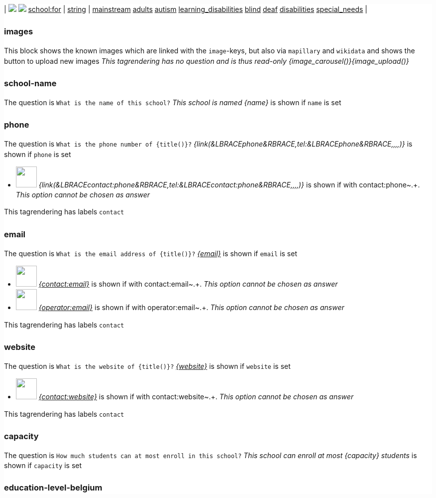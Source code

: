 | <a target="_blank" href='https://taginfo.openstreetmap.org/keys/school:for#values'><img src='https://mapcomplete.org/assets/svg/search.svg' height='18px'></a> <a target="_blank" href='https://taghistory.raifer.tech/?#***/school%3Afor/'><img src='https://mapcomplete.org/assets/svg/statistics.svg' height='18px'></a> [school:for](https://wiki.openstreetmap.org/wiki/Key:school:for) | [string](../SpecialInputElements.md#string) | [mainstream](https://wiki.openstreetmap.org/wiki/Tag:school:for%3Dmainstream) [adults](https://wiki.openstreetmap.org/wiki/Tag:school:for%3Dadults) [autism](https://wiki.openstreetmap.org/wiki/Tag:school:for%3Dautism) [learning_disabilities](https://wiki.openstreetmap.org/wiki/Tag:school:for%3Dlearning_disabilities) [blind](https://wiki.openstreetmap.org/wiki/Tag:school:for%3Dblind) [deaf](https://wiki.openstreetmap.org/wiki/Tag:school:for%3Ddeaf) [disabilities](https://wiki.openstreetmap.org/wiki/Tag:school:for%3Ddisabilities) [special_needs](https://wiki.openstreetmap.org/wiki/Tag:school:for%3Dspecial_needs) |

### images
This block shows the known images which are linked with the `image`-keys, but also via `mapillary` and `wikidata` and shows the button to upload new images
_This tagrendering has no question and is thus read-only_
*{image_carousel()}{image_upload()}*

### school-name

The question is `What is the name of this school?`
*This school is named {name}* is shown if `name` is set

### phone

The question is `What is the phone number of {title()}?`
*{link(&LBRACEphone&RBRACE,tel:&LBRACEphone&RBRACE,,,,)}* is shown if `phone` is set

 - <img src='https://raw.githubusercontent.com/pietervdvn/MapComplete/develop/./assets/layers/questions/phone.svg' style='width: 3rem; height: 3rem'> *{link(&LBRACEcontact:phone&RBRACE,tel:&LBRACEcontact:phone&RBRACE,,,,)}* is shown if with contact:phone~.+. _This option cannot be chosen as answer_

This tagrendering has labels 
`contact`

### email

The question is `What is the email address of {title()}?`
*<a href='mailto:{email}' target='_blank' rel='noopener'>{email}</a>* is shown if `email` is set

 - <img src='https://raw.githubusercontent.com/pietervdvn/MapComplete/develop/./assets/svg/envelope.svg' style='width: 3rem; height: 3rem'> *<a href='mailto:{contact:email}' target='_blank' rel='noopener'>{contact:email}</a>* is shown if with contact:email~.+. _This option cannot be chosen as answer_
 - <img src='https://raw.githubusercontent.com/pietervdvn/MapComplete/develop/./assets/svg/envelope.svg' style='width: 3rem; height: 3rem'> *<a href='mailto:{operator:email}' target='_blank' rel='noopener'>{operator:email}</a>* is shown if with operator:email~.+. _This option cannot be chosen as answer_

This tagrendering has labels 
`contact`

### website

The question is `What is the website of {title()}?`
*<a href='{website}' rel='nofollow noopener noreferrer' target='_blank'>{website}</a>* is shown if `website` is set

 - <img src='https://raw.githubusercontent.com/pietervdvn/MapComplete/develop/./assets/layers/icons/website.svg' style='width: 3rem; height: 3rem'> *<a href='{contact:website}' rel='nofollow noopener noreferrer' target='_blank'>{contact:website}</a>* is shown if with contact:website~.+. _This option cannot be chosen as answer_

This tagrendering has labels 
`contact`

### capacity

The question is `How much students can at most enroll in this school?`
*This school can enroll at most {capacity} students* is shown if `capacity` is set

### education-level-belgium
